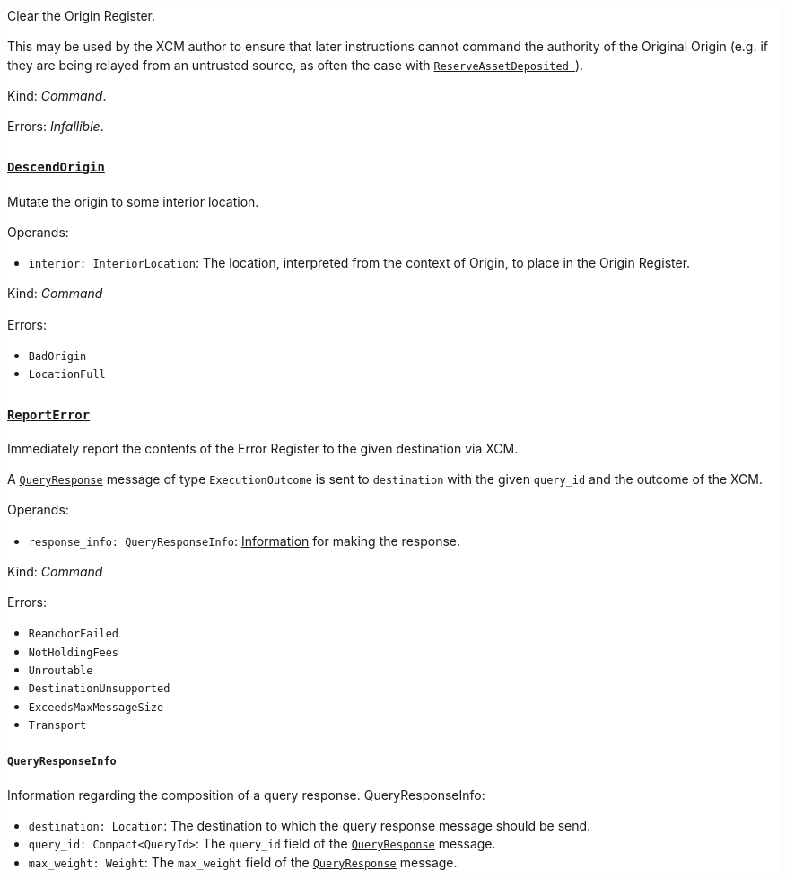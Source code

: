 Clear the Origin Register.

This may be used by the XCM author to ensure that later instructions cannot command the authority of the Original Origin (e.g. if they are being relayed from an untrusted source, as often the case with [`ReserveAssetDeposited `](https://github.com/paritytech/polkadot-sdk/blob/4aa29a41cf731b8181f03168240e8dedb2adfa7a/polkadot/xcm/src/v4/mod.rs#L413)).

Kind: *Command*.

Errors: *Infallible*.

### [`DescendOrigin`](https://github.com/paritytech/polkadot-sdk/blob/4aa29a41cf731b8181f03168240e8dedb2adfa7a/polkadot/xcm/src/v4/mod.rs#L577)

Mutate the origin to some interior location.

Operands:

- `interior: InteriorLocation`: The location, interpreted from the context of Origin, to place in the Origin Register.

Kind: *Command*

Errors: 
- `BadOrigin`
- `LocationFull`

### [`ReportError`](https://github.com/paritytech/polkadot-sdk/blob/4aa29a41cf731b8181f03168240e8dedb2adfa7a/polkadot/xcm/src/v4/mod.rs#L588)

Immediately report the contents of the Error Register to the given destination via XCM.

A [`QueryResponse`](https://github.com/paritytech/polkadot-sdk/blob/4aa29a41cf731b8181f03168240e8dedb2adfa7a/polkadot/xcm/src/v4/mod.rs#L446) message of type `ExecutionOutcome` is sent to `destination` with the given
`query_id` and the outcome of the XCM.

Operands:

- `response_info: QueryResponseInfo`: [Information](#QueryResponseInfo)  for making the response.

Kind: *Command*

Errors: 
- `ReanchorFailed`
- `NotHoldingFees`
- `Unroutable`
- `DestinationUnsupported`
- `ExceedsMaxMessageSize`
- `Transport`

#### `QueryResponseInfo`
Information regarding the composition of a query response.
QueryResponseInfo:
- `destination: Location`: The destination to which the query response message should be send.
- `query_id: Compact<QueryId>`: The `query_id` field of the [`QueryResponse`](https://github.com/paritytech/polkadot-sdk/blob/4aa29a41cf731b8181f03168240e8dedb2adfa7a/polkadot/xcm/src/v4/mod.rs#L446) message.
- `max_weight: Weight`: The `max_weight` field of the [`QueryResponse`](https://github.com/paritytech/polkadot-sdk/blob/4aa29a41cf731b8181f03168240e8dedb2adfa7a/polkadot/xcm/src/v4/mod.rs#L446) message.
